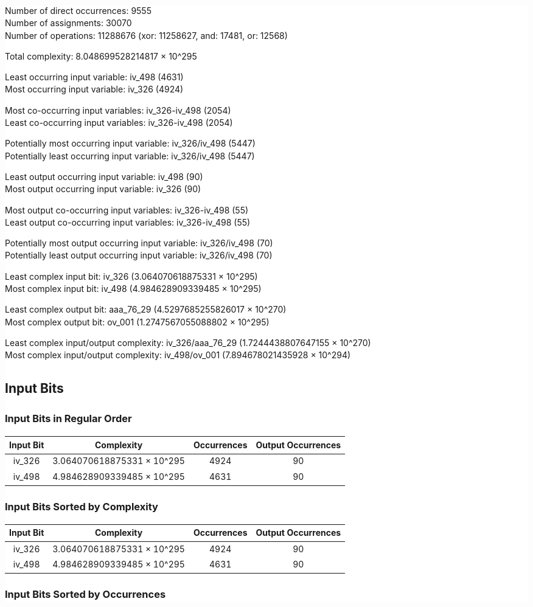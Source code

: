 Number of direct occurrences: 9555  
Number of assignments: 30070  
Number of operations: 11288676
(xor: 11258627,
and: 17481,
or: 12568)

Total complexity: 8.048699528214817 × 10^295

Least occurring input variable: iv_498 (4631)  
Most occurring input variable: iv_326 (4924)

Most co-occurring input variables: iv_326-iv_498 (2054)  
Least co-occurring input variables: iv_326-iv_498 (2054)

Potentially most occurring input variable: iv_326/iv_498 (5447)  
Potentially least occurring input variable: iv_326/iv_498 (5447)

Least output occurring input variable: iv_498 (90)  
Most output occurring input variable: iv_326 (90)

Most output co-occurring input variables: iv_326-iv_498 (55)  
Least output co-occurring input variables: iv_326-iv_498 (55)

Potentially most output occurring input variable: iv_326/iv_498 (70)  
Potentially least output occurring input variable: iv_326/iv_498 (70)

Least complex input bit: iv_326 (3.064070618875331 × 10^295)  
Most complex input bit: iv_498 (4.984628909339485 × 10^295)

Least complex output bit: aaa_76_29 (4.5297685255826017 × 10^270)  
Most complex output bit: ov_001 (1.2747567055088802 × 10^295)

Least complex input/output complexity: iv_326/aaa_76_29 (1.7244438807647155 × 10^270)  
Most complex input/output complexity: iv_498/ov_001 (7.894678021435928 × 10^294)

## Input Bits

### Input Bits in Regular Order

| Input Bit | Complexity | Occurrences | Output Occurrences |
|:---------:|:----------:|:-----------:|:------------------:|
| iv_326 | 3.064070618875331 × 10^295 | 4924 | 90 |
| iv_498 | 4.984628909339485 × 10^295 | 4631 | 90 |

### Input Bits Sorted by Complexity

| Input Bit | Complexity | Occurrences | Output Occurrences |
|:---------:|:----------:|:-----------:|:------------------:|
| iv_326 | 3.064070618875331 × 10^295 | 4924 | 90 |
| iv_498 | 4.984628909339485 × 10^295 | 4631 | 90 |

### Input Bits Sorted by Occurrences
